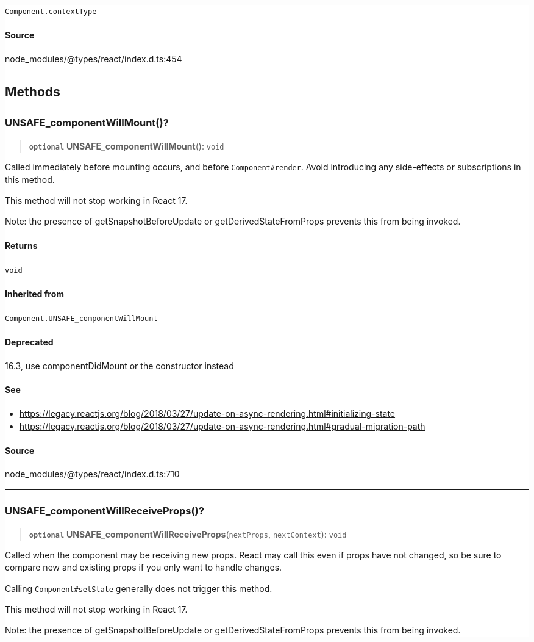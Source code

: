 `Component.contextType`

#### Source

node\_modules/@types/react/index.d.ts:454

## Methods

### ~~UNSAFE\_componentWillMount()?~~

> **`optional`** **UNSAFE\_componentWillMount**(): `void`

Called immediately before mounting occurs, and before `Component#render`.
Avoid introducing any side-effects or subscriptions in this method.

This method will not stop working in React 17.

Note: the presence of getSnapshotBeforeUpdate or getDerivedStateFromProps
prevents this from being invoked.

#### Returns

`void`

#### Inherited from

`Component.UNSAFE_componentWillMount`

#### Deprecated

16.3, use componentDidMount or the constructor instead

#### See

 - https://legacy.reactjs.org/blog/2018/03/27/update-on-async-rendering.html#initializing-state
 - https://legacy.reactjs.org/blog/2018/03/27/update-on-async-rendering.html#gradual-migration-path

#### Source

node\_modules/@types/react/index.d.ts:710

***

### ~~UNSAFE\_componentWillReceiveProps()?~~

> **`optional`** **UNSAFE\_componentWillReceiveProps**(`nextProps`, `nextContext`): `void`

Called when the component may be receiving new props.
React may call this even if props have not changed, so be sure to compare new and existing
props if you only want to handle changes.

Calling `Component#setState` generally does not trigger this method.

This method will not stop working in React 17.

Note: the presence of getSnapshotBeforeUpdate or getDerivedStateFromProps
prevents this from being invoked.
